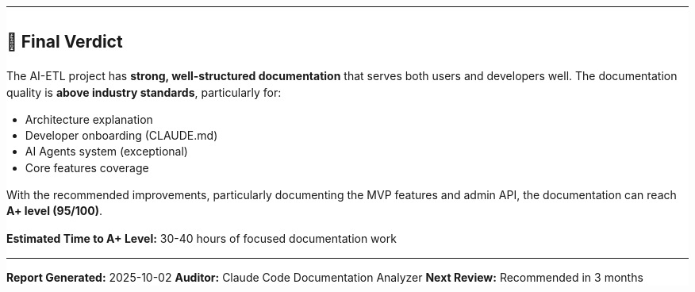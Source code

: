 
---

## 🎉 Final Verdict

The AI-ETL project has **strong, well-structured documentation** that serves both users and developers well. The documentation quality is **above industry standards**, particularly for:

- Architecture explanation
- Developer onboarding (CLAUDE.md)
- AI Agents system (exceptional)
- Core features coverage

With the recommended improvements, particularly documenting the MVP features and admin API, the documentation can reach **A+ level (95/100)**.

**Estimated Time to A+ Level:** 30-40 hours of focused documentation work

---

**Report Generated:** 2025-10-02
**Auditor:** Claude Code Documentation Analyzer
**Next Review:** Recommended in 3 months

